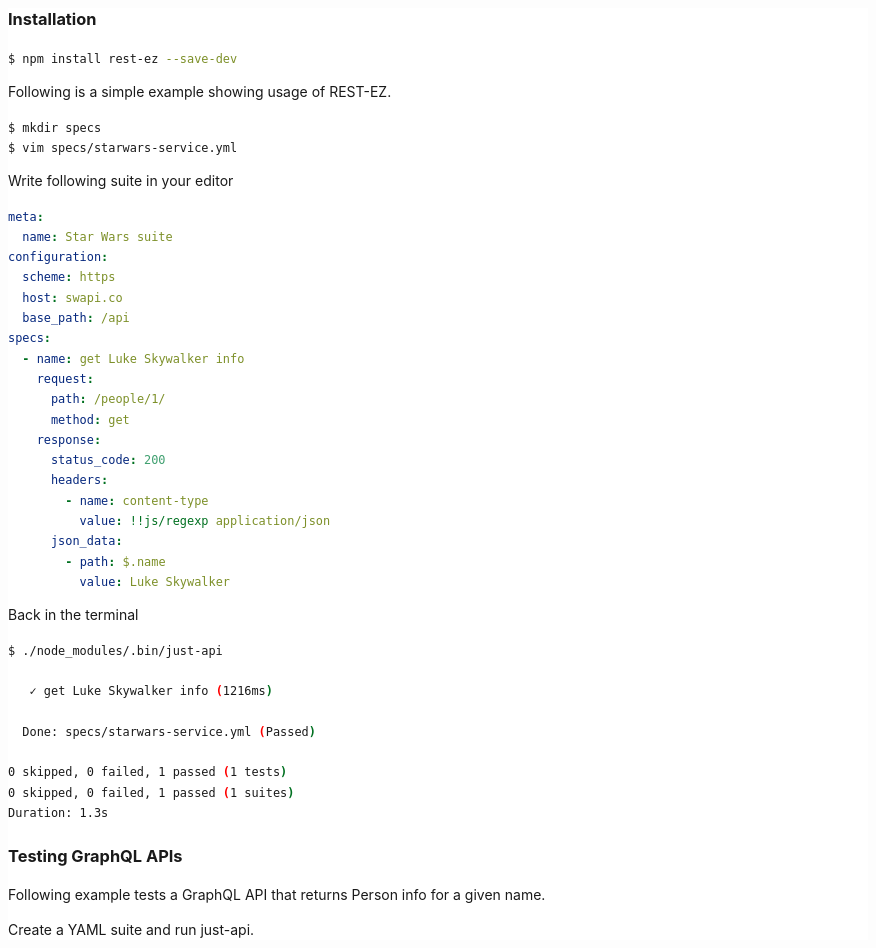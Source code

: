 ### Installation
```sh
$ npm install rest-ez --save-dev
```

Following is a simple example showing usage of REST-EZ.

```sh
$ mkdir specs
$ vim specs/starwars-service.yml
```

Write following suite in your editor

```yaml
meta:
  name: Star Wars suite
configuration:
  scheme: https
  host: swapi.co
  base_path: /api
specs:
  - name: get Luke Skywalker info
    request:
      path: /people/1/
      method: get
    response:
      status_code: 200
      headers:
        - name: content-type
          value: !!js/regexp application/json
      json_data:
        - path: $.name
          value: Luke Skywalker
```

Back in the terminal

```sh
$ ./node_modules/.bin/just-api

   ✓ get Luke Skywalker info (1216ms)

  Done: specs/starwars-service.yml (Passed)

0 skipped, 0 failed, 1 passed (1 tests)
0 skipped, 0 failed, 1 passed (1 suites)
Duration: 1.3s
```

### Testing GraphQL APIs

Following example tests a GraphQL API that returns Person info for a given name.

Create a YAML suite and run just-api.
